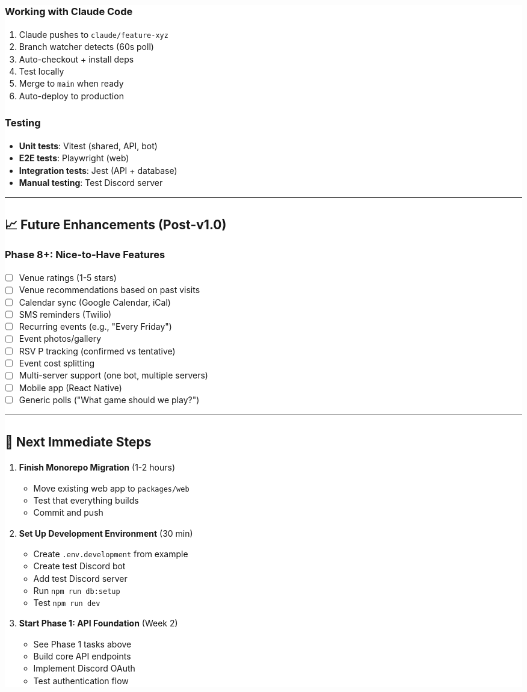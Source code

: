 ### Working with Claude Code
1. Claude pushes to `claude/feature-xyz`
2. Branch watcher detects (60s poll)
3. Auto-checkout + install deps
4. Test locally
5. Merge to `main` when ready
6. Auto-deploy to production

### Testing
- **Unit tests**: Vitest (shared, API, bot)
- **E2E tests**: Playwright (web)
- **Integration tests**: Jest (API + database)
- **Manual testing**: Test Discord server

---

## 📈 Future Enhancements (Post-v1.0)

### Phase 8+: Nice-to-Have Features
- [ ] Venue ratings (1-5 stars)
- [ ] Venue recommendations based on past visits
- [ ] Calendar sync (Google Calendar, iCal)
- [ ] SMS reminders (Twilio)
- [ ] Recurring events (e.g., "Every Friday")
- [ ] Event photos/gallery
- [ ] RSV P tracking (confirmed vs tentative)
- [ ] Event cost splitting
- [ ] Multi-server support (one bot, multiple servers)
- [ ] Mobile app (React Native)
- [ ] Generic polls ("What game should we play?")

---

## 📝 Next Immediate Steps

1. **Finish Monorepo Migration** (1-2 hours)
   - Move existing web app to `packages/web`
   - Test that everything builds
   - Commit and push

2. **Set Up Development Environment** (30 min)
   - Create `.env.development` from example
   - Create test Discord bot
   - Add test Discord server
   - Run `npm run db:setup`
   - Test `npm run dev`

3. **Start Phase 1: API Foundation** (Week 2)
   - See Phase 1 tasks above
   - Build core API endpoints
   - Implement Discord OAuth
   - Test authentication flow
